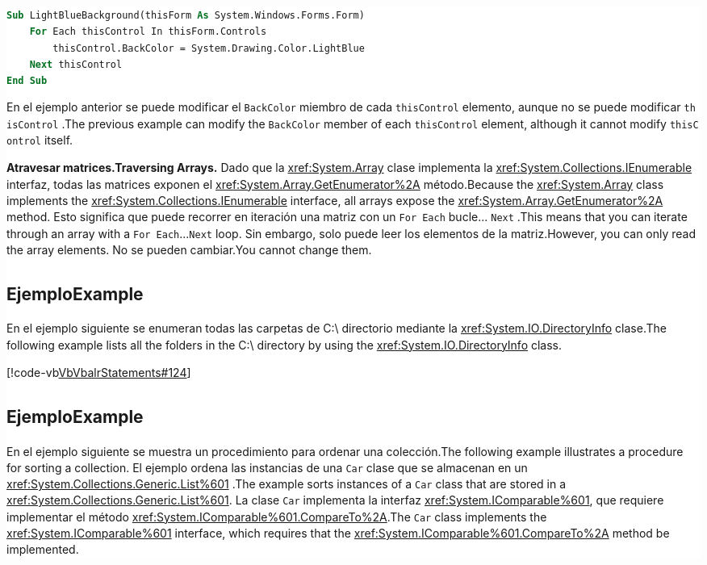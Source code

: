 ```vb
Sub LightBlueBackground(thisForm As System.Windows.Forms.Form)
    For Each thisControl In thisForm.Controls
        thisControl.BackColor = System.Drawing.Color.LightBlue
    Next thisControl
End Sub
```

<span data-ttu-id="bac87-226">En el ejemplo anterior se puede modificar el `BackColor` miembro de cada `thisControl` elemento, aunque no se puede modificar `thisControl` .</span><span class="sxs-lookup"><span data-stu-id="bac87-226">The previous example can modify the `BackColor` member of each `thisControl` element, although it cannot modify `thisControl` itself.</span></span>

<span data-ttu-id="bac87-227">**Atravesar matrices.**</span><span class="sxs-lookup"><span data-stu-id="bac87-227">**Traversing Arrays.**</span></span> <span data-ttu-id="bac87-228">Dado que la <xref:System.Array> clase implementa la <xref:System.Collections.IEnumerable> interfaz, todas las matrices exponen el <xref:System.Array.GetEnumerator%2A> método.</span><span class="sxs-lookup"><span data-stu-id="bac87-228">Because the <xref:System.Array> class implements the <xref:System.Collections.IEnumerable> interface, all arrays expose the <xref:System.Array.GetEnumerator%2A> method.</span></span> <span data-ttu-id="bac87-229">Esto significa que puede recorrer en iteración una matriz con un `For Each` bucle... `Next` .</span><span class="sxs-lookup"><span data-stu-id="bac87-229">This means that you can iterate through an array with a `For Each`...`Next` loop.</span></span> <span data-ttu-id="bac87-230">Sin embargo, solo puede leer los elementos de la matriz.</span><span class="sxs-lookup"><span data-stu-id="bac87-230">However, you can only read the array elements.</span></span> <span data-ttu-id="bac87-231">No se pueden cambiar.</span><span class="sxs-lookup"><span data-stu-id="bac87-231">You cannot change them.</span></span>

## <a name="example"></a><span data-ttu-id="bac87-232">Ejemplo</span><span class="sxs-lookup"><span data-stu-id="bac87-232">Example</span></span>

<span data-ttu-id="bac87-233">En el ejemplo siguiente se enumeran todas las carpetas de C:\ directorio mediante la <xref:System.IO.DirectoryInfo> clase.</span><span class="sxs-lookup"><span data-stu-id="bac87-233">The following example lists all the folders in the C:\ directory by using the <xref:System.IO.DirectoryInfo> class.</span></span>

[!code-vb[VbVbalrStatements#124](~/samples/snippets/visualbasic/VS_Snippets_VBCSharp/VbVbalrStatements/VB/class9.vb#124)]

## <a name="example"></a><span data-ttu-id="bac87-234">Ejemplo</span><span class="sxs-lookup"><span data-stu-id="bac87-234">Example</span></span>

<span data-ttu-id="bac87-235">En el ejemplo siguiente se muestra un procedimiento para ordenar una colección.</span><span class="sxs-lookup"><span data-stu-id="bac87-235">The following example illustrates a procedure for sorting a collection.</span></span> <span data-ttu-id="bac87-236">El ejemplo ordena las instancias de una `Car` clase que se almacenan en un <xref:System.Collections.Generic.List%601> .</span><span class="sxs-lookup"><span data-stu-id="bac87-236">The example sorts instances of a `Car` class that are stored in a <xref:System.Collections.Generic.List%601>.</span></span> <span data-ttu-id="bac87-237">La clase `Car` implementa la interfaz <xref:System.IComparable%601>, que requiere implementar el método <xref:System.IComparable%601.CompareTo%2A>.</span><span class="sxs-lookup"><span data-stu-id="bac87-237">The `Car` class implements the <xref:System.IComparable%601> interface, which requires that the <xref:System.IComparable%601.CompareTo%2A> method be implemented.</span></span>
